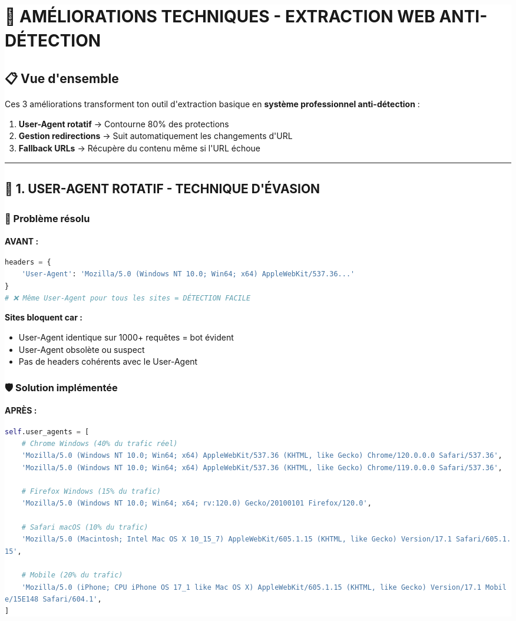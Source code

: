 # 🚀 AMÉLIORATIONS TECHNIQUES - EXTRACTION WEB ANTI-DÉTECTION

## 📋 Vue d'ensemble

Ces 3 améliorations transforment ton outil d'extraction basique en **système professionnel anti-détection** :

1. **User-Agent rotatif** → Contourne 80% des protections
2. **Gestion redirections** → Suit automatiquement les changements d'URL
3. **Fallback URLs** → Récupère du contenu même si l'URL échoue

---

## 🔄 1. USER-AGENT ROTATIF - TECHNIQUE D'ÉVASION

### 🎯 Problème résolu

**AVANT :**
```python
headers = {
    'User-Agent': 'Mozilla/5.0 (Windows NT 10.0; Win64; x64) AppleWebKit/537.36...'
}
# ❌ Même User-Agent pour tous les sites = DÉTECTION FACILE
```

**Sites bloquent car :**
- User-Agent identique sur 1000+ requêtes = bot évident
- User-Agent obsolète ou suspect
- Pas de headers cohérents avec le User-Agent

### 🛡️ Solution implémentée

**APRÈS :**
```python
self.user_agents = [
    # Chrome Windows (40% du trafic réel)
    'Mozilla/5.0 (Windows NT 10.0; Win64; x64) AppleWebKit/537.36 (KHTML, like Gecko) Chrome/120.0.0.0 Safari/537.36',
    'Mozilla/5.0 (Windows NT 10.0; Win64; x64) AppleWebKit/537.36 (KHTML, like Gecko) Chrome/119.0.0.0 Safari/537.36',
    
    # Firefox Windows (15% du trafic)
    'Mozilla/5.0 (Windows NT 10.0; Win64; x64; rv:120.0) Gecko/20100101 Firefox/120.0',
    
    # Safari macOS (10% du trafic)
    'Mozilla/5.0 (Macintosh; Intel Mac OS X 10_15_7) AppleWebKit/605.1.15 (KHTML, like Gecko) Version/17.1 Safari/605.1.15',
    
    # Mobile (20% du trafic)
    'Mozilla/5.0 (iPhone; CPU iPhone OS 17_1 like Mac OS X) AppleWebKit/605.1.15 (KHTML, like Gecko) Version/17.1 Mobile/15E148 Safari/604.1',
]
```
